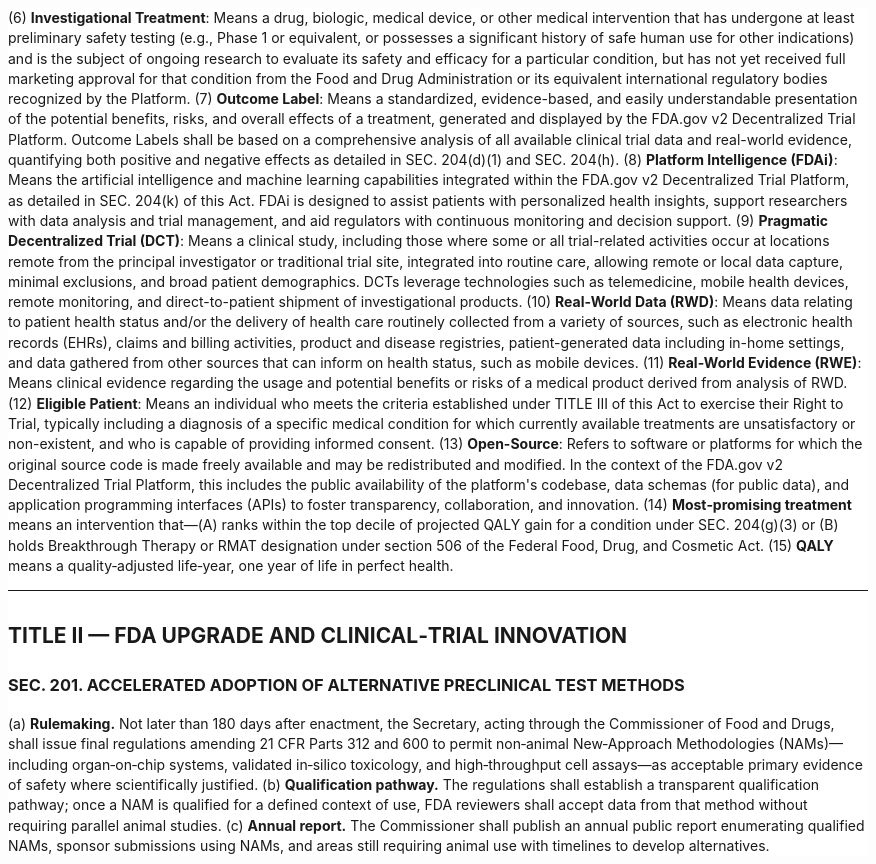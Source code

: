 (6) **Investigational Treatment**: Means a drug, biologic, medical device, or other medical intervention that has undergone at least preliminary safety testing (e.g., Phase 1 or equivalent, or possesses a significant history of safe human use for other indications) and is the subject of ongoing research to evaluate its safety and efficacy for a particular condition, but has not yet received full marketing approval for that condition from the Food and Drug Administration or its equivalent international regulatory bodies recognized by the Platform.
(7) **Outcome Label**: Means a standardized, evidence-based, and easily understandable presentation of the potential benefits, risks, and overall effects of a treatment, generated and displayed by the FDA.gov v2 Decentralized Trial Platform. Outcome Labels shall be based on a comprehensive analysis of all available clinical trial data and real-world evidence, quantifying both positive and negative effects as detailed in SEC. 204(d)(1) and SEC. 204(h).
(8) **Platform Intelligence (FDAi)**: Means the artificial intelligence and machine learning capabilities integrated within the FDA.gov v2 Decentralized Trial Platform, as detailed in SEC. 204(k) of this Act. FDAi is designed to assist patients with personalized health insights, support researchers with data analysis and trial management, and aid regulators with continuous monitoring and decision support.
(9) **Pragmatic Decentralized Trial (DCT)**: Means a clinical study, including those where some or all trial-related activities occur at locations remote from the principal investigator or traditional trial site, integrated into routine care, allowing remote or local data capture, minimal exclusions, and broad patient demographics. DCTs leverage technologies such as telemedicine, mobile health devices, remote monitoring, and direct-to-patient shipment of investigational products.
(10) **Real-World Data (RWD)**: Means data relating to patient health status and/or the delivery of health care routinely collected from a variety of sources, such as electronic health records (EHRs), claims and billing activities, product and disease registries, patient-generated data including in-home settings, and data gathered from other sources that can inform on health status, such as mobile devices.
(11) **Real-World Evidence (RWE)**: Means clinical evidence regarding the usage and potential benefits or risks of a medical product derived from analysis of RWD.
(12) **Eligible Patient**: Means an individual who meets the criteria established under TITLE III of this Act to exercise their Right to Trial, typically including a diagnosis of a specific medical condition for which currently available treatments are unsatisfactory or non-existent, and who is capable of providing informed consent.
(13) **Open-Source**: Refers to software or platforms for which the original source code is made freely available and may be redistributed and modified. In the context of the FDA.gov v2 Decentralized Trial Platform, this includes the public availability of the platform's codebase, data schemas (for public data), and application programming interfaces (APIs) to foster transparency, collaboration, and innovation.
(14) **Most‑promising treatment** means an intervention that—(A) ranks within the top decile of projected QALY gain for a condition under SEC. 204(g)(3) or (B) holds Breakthrough Therapy or RMAT designation under section 506 of the Federal Food, Drug, and Cosmetic Act.
(15) **QALY** means a quality‑adjusted life‑year, one year of life in perfect health.

---

## TITLE II — FDA UPGRADE AND CLINICAL‑TRIAL INNOVATION

### SEC. 201. ACCELERATED ADOPTION OF ALTERNATIVE PRECLINICAL TEST METHODS

(a) **Rulemaking.** Not later than 180 days after enactment, the Secretary, acting through the Commissioner of Food and Drugs, shall issue final regulations amending 21 CFR Parts 312 and 600 to permit non‑animal New‑Approach Methodologies (NAMs)—including organ‑on‑chip systems, validated in‑silico toxicology, and high‑throughput cell assays—as acceptable primary evidence of safety where scientifically justified.
(b) **Qualification pathway.** The regulations shall establish a transparent qualification pathway; once a NAM is qualified for a defined context of use, FDA reviewers shall accept data from that method without requiring parallel animal studies.
(c) **Annual report.** The Commissioner shall publish an annual public report enumerating qualified NAMs, sponsor submissions using NAMs, and areas still requiring animal use with timelines to develop alternatives.
